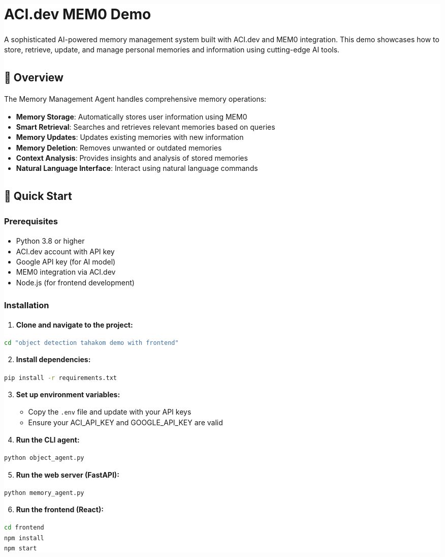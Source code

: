 # ACI.dev MEM0 Demo

A sophisticated AI-powered memory management system built with ACI.dev and MEM0 integration. This demo showcases how to store, retrieve, update, and manage personal memories and information using cutting-edge AI tools.

## 🎯 Overview

The Memory Management Agent handles comprehensive memory operations:
- **Memory Storage**: Automatically stores user information using MEM0
- **Smart Retrieval**: Searches and retrieves relevant memories based on queries
- **Memory Updates**: Updates existing memories with new information
- **Memory Deletion**: Removes unwanted or outdated memories
- **Context Analysis**: Provides insights and analysis of stored memories
- **Natural Language Interface**: Interact using natural language commands

## 🚀 Quick Start

### Prerequisites
- Python 3.8 or higher
- ACI.dev account with API key
- Google API key (for AI model)
- MEM0 integration via ACI.dev
- Node.js (for frontend development)

### Installation

1. **Clone and navigate to the project:**
```bash
cd "object detection tahakom demo with frontend"
```

2. **Install dependencies:**
```bash
pip install -r requirements.txt
```

3. **Set up environment variables:**
   - Copy the `.env` file and update with your API keys
   - Ensure your ACI_API_KEY and GOOGLE_API_KEY are valid

4. **Run the CLI agent:**
```bash
python object_agent.py
```

5. **Run the web server (FastAPI):**
```bash
python memory_agent.py
```

6. **Run the frontend (React):**
```bash
cd frontend
npm install
npm start
```
